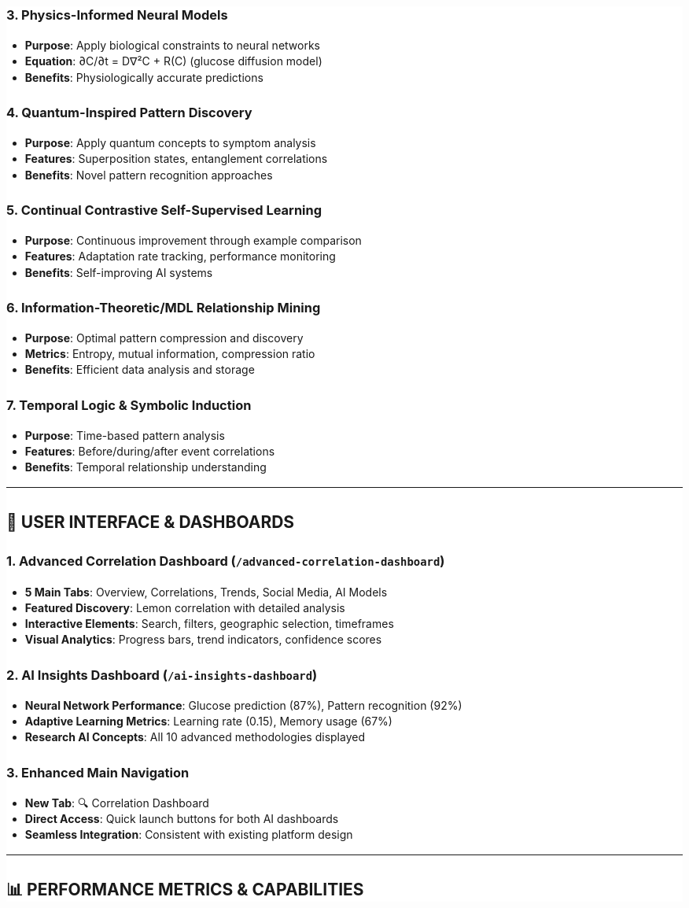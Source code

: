 ### **3. Physics-Informed Neural Models**
- **Purpose**: Apply biological constraints to neural networks
- **Equation**: ∂C/∂t = D∇²C + R(C) (glucose diffusion model)
- **Benefits**: Physiologically accurate predictions

### **4. Quantum-Inspired Pattern Discovery**
- **Purpose**: Apply quantum concepts to symptom analysis
- **Features**: Superposition states, entanglement correlations
- **Benefits**: Novel pattern recognition approaches

### **5. Continual Contrastive Self-Supervised Learning**
- **Purpose**: Continuous improvement through example comparison
- **Features**: Adaptation rate tracking, performance monitoring
- **Benefits**: Self-improving AI systems

### **6. Information-Theoretic/MDL Relationship Mining**
- **Purpose**: Optimal pattern compression and discovery
- **Metrics**: Entropy, mutual information, compression ratio
- **Benefits**: Efficient data analysis and storage

### **7. Temporal Logic & Symbolic Induction**
- **Purpose**: Time-based pattern analysis
- **Features**: Before/during/after event correlations
- **Benefits**: Temporal relationship understanding

---

## 🎨 **USER INTERFACE & DASHBOARDS**

### **1. Advanced Correlation Dashboard** (`/advanced-correlation-dashboard`)
- **5 Main Tabs**: Overview, Correlations, Trends, Social Media, AI Models
- **Featured Discovery**: Lemon correlation with detailed analysis
- **Interactive Elements**: Search, filters, geographic selection, timeframes
- **Visual Analytics**: Progress bars, trend indicators, confidence scores

### **2. AI Insights Dashboard** (`/ai-insights-dashboard`)
- **Neural Network Performance**: Glucose prediction (87%), Pattern recognition (92%)
- **Adaptive Learning Metrics**: Learning rate (0.15), Memory usage (67%)
- **Research AI Concepts**: All 10 advanced methodologies displayed

### **3. Enhanced Main Navigation**
- **New Tab**: 🔍 Correlation Dashboard
- **Direct Access**: Quick launch buttons for both AI dashboards
- **Seamless Integration**: Consistent with existing platform design

---

## 📊 **PERFORMANCE METRICS & CAPABILITIES**
